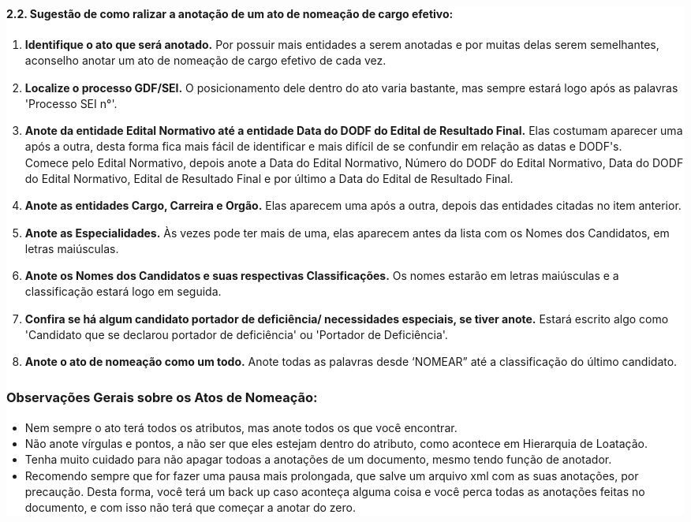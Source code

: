 #### 2.2. Sugestão de como ralizar a anotação de um ato de nomeação de cargo efetivo:

1. **Identifique o ato que será anotado.** Por possuir mais entidades a serem anotadas e por muitas delas serem semelhantes, aconselho anotar um ato de nomeação de cargo efetivo de cada vez.

2. **Localize o processo GDF/SEI.** O posicionamento dele dentro do ato varia bastante, mas sempre estará logo após as palavras 'Processo SEI n°'. 

3. **Anote da entidade Edital Normativo até a entidade Data do DODF do Edital de Resultado Final.** Elas costumam aparecer uma após a outra, desta forma fica mais fácil de identificar e mais difícil de se confundir em relação as datas e DODF's.  
  Comece pelo Edital Normativo, depois anote a Data do Edital Normativo, Número do DODF do Edital Normativo, Data do DODF do Edital Normativo, Edital de Resultado Final e por último a Data do Edital de Resultado Final.

4. **Anote as entidades Cargo, Carreira e Orgão.** Elas aparecem uma após a outra, depois das entidades citadas no item anterior.

5. **Anote as Especialidades.** Às vezes pode ter mais de uma, elas aparecem antes da lista com os Nomes dos Candidatos, em letras maiúsculas. 

6. **Anote os Nomes dos Candidatos e suas respectivas Classificações.** Os nomes estarão em letras maiúsculas e a classificação estará logo em seguida. 

7. **Confira se há algum candidato portador de deficiência/ necessidades especiais, se tiver anote.** Estará escrito algo como 'Candidato que se declarou portador de deficiência' ou 'Portador de Deficiência'.

8. **Anote o ato de nomeação como um todo.** Anote todas as palavras desde ‘NOMEAR” até a classificação do último candidato.

### Observações Gerais sobre os Atos de Nomeação:

* Nem sempre o ato terá todos os atributos, mas anote todos os que você encontrar.  
* Não anote vírgulas e pontos, a não ser que eles estejam dentro do atributo, como acontece em Hierarquia de Loatação.  
* Tenha muito cuidado para não apagar todoas a anotações de um documento, mesmo tendo função de anotador.
* Recomendo sempre que for fazer uma pausa mais prolongada, que salve um arquivo xml com as suas anotações, por precaução. Desta forma, você terá um back up caso aconteça alguma coisa e você perca todas as anotações feitas no documento, e com isso não terá que começar a anotar do zero.
